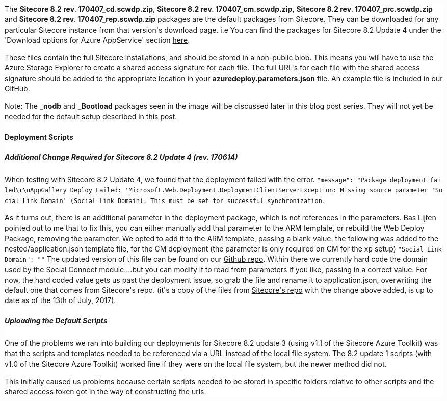 The **Sitecore 8.2 rev. 170407_cd.scwdp.zip**, **Sitecore 8.2 rev. 170407_cm.scwdp.zip**, **Sitecore 8.2 rev. 170407_prc.scwdp.zip** and **Sitecore 8.2 rev. 170407_rep.scwdp.zip** packages are the default packages from Sitecore. They can be downloaded for any particular Sitecore instance from that version's download page. i.e You can find the packages for Sitecore 8.2 Update 4 under the 'Download options for Azure AppService' section [here](https://dev.sitecore.net/Downloads/Sitecore_Experience_Platform/82/Sitecore_Experience_Platform_82_Update4.aspx). 


These files contain the full Sitecore installations, and should be stored in a non-public blob. This means you will have to use the Azure Storage Explorer to create [a shared access signature](https://docs.microsoft.com/en-us/azure/storage/storage-dotnet-shared-access-signature-part-1) for each file. The full URL's for each file with the shared access signature should be added to the appropriate location in your **azuredeploy.parameters.json** file. An example file is included in our [GitHub](https://github.com/HedgehogDevelopment/AzureDeployTemplates/blob/master/SC82U3_XP/azuredeploy.parameters.json.example).

Note: The **_nodb** and **_Bootload** packages seen in the image will be discussed later in this blog post series. They will not yet be needed for the default setup described in this post.

#### Deployment Scripts ####

##### Additional Change Required for Sitecore 8.2 Update 4 (rev. 170614) #####
When testing with Sitecore 8.2 Update 4, we found that the deployment failed with the error.
`"message": "Package deployment failed\r\nAppGallery Deploy Failed:
'Microsoft.Web.Deployment.DeploymentClientServerException: Missing source parameter 'Social Link Domain' (Social Link
Domain). This must be set for successful synchronization.`

As it turns out, there is an additional parameter in the deployment package, which is not references in the parameters. [Bas Lijten](http://blog.baslijten.com/) pointed out to me that to fix this, you can either manually add that parameter to the ARM template, or rebuild the Web Deploy Package, removing the parameter.
We opted to add it to the ARM template, passing a blank value. the following was added to the nested/application.json template file, for the CM deployment (the parameter is only required on CM for the xp setup)
`"Social Link Domain": ""`
The updated version of this file can be found on our [Github repo](https://github.com/HedgehogDevelopment/AzureDeployTemplates/tree/master/sitecore/xp/nested/application.json.8.2.4.fix).  Within there we currently hard code the domain used by the Social Connect module....but you can modify it to read from parameters if you like, passing in a correct value. For now, the hard coded value gets us past the deployment issue, so grab the file and rename it to application.json, overwriting the default one that comes from Sitecore's repo. (it's a  copy of the files from [Sitecore's repo](https://github.com/Sitecore/Sitecore-Azure-Quickstart-Templates/blob/master/Sitecore%208.2.3/xp/nested/application.json) with the change above added, is up to date as of the 13th of July, 2017).

##### Uploading the Default Scripts #####
One of the problems we ran into building our deployments for Sitecore 8.2 update 3 (using v1.1 of the Sitecore Azure Toolkit) was that the scripts and templates needed to be referenced via a URL instead of the local file system. The 8.2 update 1 scripts (with v1.0 of the Sitecore Azure Toolkit) worked fine if they were on the local file system, but the newer method did not.

This initially caused us problems because certain scripts needed to be stored in specific folders relative to other scripts and the shared access token got in the way of constructing the urls.

